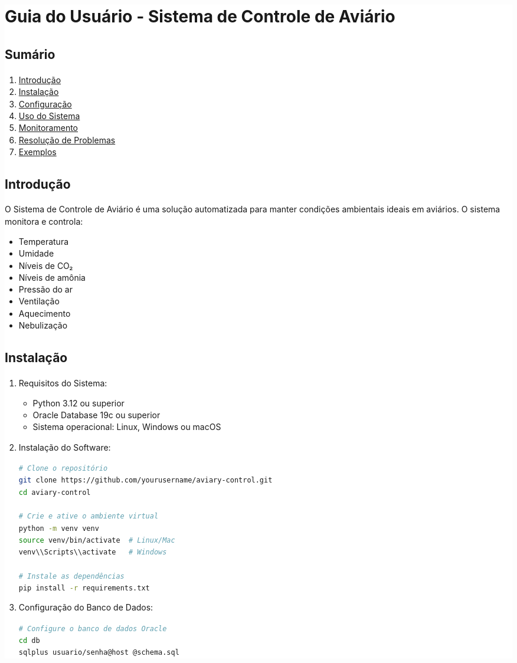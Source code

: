 # Guia do Usuário - Sistema de Controle de Aviário

## Sumário
1. [Introdução](#introdução)
2. [Instalação](#instalação)
3. [Configuração](#configuração)
4. [Uso do Sistema](#uso-do-sistema)
5. [Monitoramento](#monitoramento)
6. [Resolução de Problemas](#resolução-de-problemas)
7. [Exemplos](#exemplos)

## Introdução

O Sistema de Controle de Aviário é uma solução automatizada para manter condições ambientais ideais em aviários. O sistema monitora e controla:

- Temperatura
- Umidade
- Níveis de CO₂
- Níveis de amônia
- Pressão do ar
- Ventilação
- Aquecimento
- Nebulização

## Instalação

1. Requisitos do Sistema:
   - Python 3.12 ou superior
   - Oracle Database 19c ou superior
   - Sistema operacional: Linux, Windows ou macOS

2. Instalação do Software:
   ```bash
   # Clone o repositório
   git clone https://github.com/yourusername/aviary-control.git
   cd aviary-control

   # Crie e ative o ambiente virtual
   python -m venv venv
   source venv/bin/activate  # Linux/Mac
   venv\\Scripts\\activate   # Windows

   # Instale as dependências
   pip install -r requirements.txt
   ```

3. Configuração do Banco de Dados:
   ```bash
   # Configure o banco de dados Oracle
   cd db
   sqlplus usuario/senha@host @schema.sql
   ```
